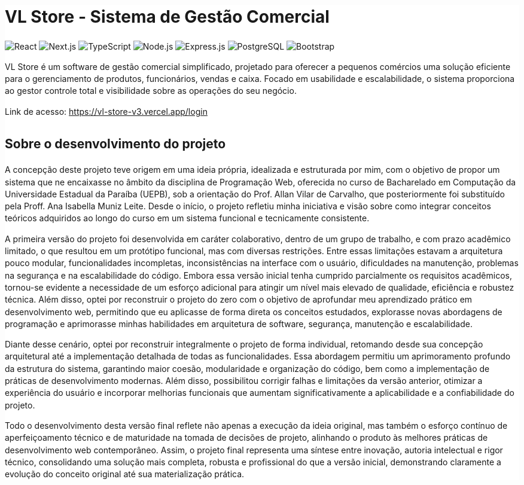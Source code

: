 # VL Store - Sistema de Gestão Comercial

![React](https://img.shields.io/badge/React-20232A?style=for-the-badge&logo=react&logoColor=61DAFB)
![Next.js](https://img.shields.io/badge/Next.js-000000?style=for-the-badge&logo=nextdotjs&logoColor=white)
![TypeScript](https://img.shields.io/badge/TypeScript-007ACC?style=for-the-badge&logo=typescript&logoColor=white)
![Node.js](https://img.shields.io/badge/Node.js-339933?style=for-the-badge&logo=nodedotjs&logoColor=white)
![Express.js](https://img.shields.io/badge/Express.js-000000?style=for-the-badge&logo=express&logoColor=white)
![PostgreSQL](https://img.shields.io/badge/PostgreSQL-316192?style=for-the-badge&logo=postgresql&logoColor=white)
![Bootstrap](https://img.shields.io/badge/Bootstrap-563D7C?style=for-the-badge&logo=bootstrap&logoColor=white)

VL Store é um software de gestão comercial simplificado, projetado para oferecer a pequenos comércios uma solução eficiente para o gerenciamento de produtos, funcionários, vendas e caixa. Focado em usabilidade e escalabilidade, o sistema proporciona ao gestor controle total e visibilidade sobre as operações do seu negócio.

Link de acesso: https://vl-store-v3.vercel.app/login

## Sobre o desenvolvimento do projeto

A concepção deste projeto teve origem em uma ideia própria, idealizada e estruturada por mim, com o objetivo de propor um sistema que ne encaixasse no âmbito da disciplina de Programação Web, oferecida no curso de Bacharelado em Computação da Universidade Estadual da Paraíba (UEPB), sob a orientação do Prof. Allan Vilar de Carvalho, que posteriormente foi substituído pela Proff. Ana Isabella Muniz Leite. Desde o início, o projeto refletiu minha iniciativa e visão sobre como integrar conceitos teóricos adquiridos ao longo do curso em um sistema funcional e tecnicamente consistente.

A primeira versão do projeto foi desenvolvida em caráter colaborativo, dentro de um grupo de trabalho, e com prazo acadêmico limitado, o que resultou em um protótipo funcional, mas com diversas restrições. Entre essas limitações estavam a arquitetura pouco modular, funcionalidades incompletas, inconsistências na interface com o usuário, dificuldades na manutenção, problemas na segurança e na escalabilidade do código. Embora essa versão inicial tenha cumprido parcialmente os requisitos acadêmicos, tornou-se evidente a necessidade de um esforço adicional para atingir um nível mais elevado de qualidade, eficiência e robustez técnica. Além disso, optei por reconstruir o projeto do zero com o objetivo de aprofundar meu aprendizado prático em desenvolvimento web, permitindo que eu aplicasse de forma direta os conceitos estudados, explorasse novas abordagens de programação e aprimorasse minhas habilidades em arquitetura de software, segurança, manutenção e escalabilidade.

Diante desse cenário, optei por reconstruir integralmente o projeto de forma individual, retomando desde sua concepção arquitetural até a implementação detalhada de todas as funcionalidades. Essa abordagem permitiu um aprimoramento profundo da estrutura do sistema, garantindo maior coesão, modularidade e organização do código, bem como a implementação de práticas de desenvolvimento modernas. Além disso, possibilitou corrigir falhas e limitações da versão anterior, otimizar a experiência do usuário e incorporar melhorias funcionais que aumentam significativamente a aplicabilidade e a confiabilidade do projeto.

Todo o desenvolvimento desta versão final reflete não apenas a execução da ideia original, mas também o esforço contínuo de aperfeiçoamento técnico e de maturidade na tomada de decisões de projeto, alinhando o produto às melhores práticas de desenvolvimento web contemporâneo. Assim, o projeto final representa uma síntese entre inovação, autoria intelectual e rigor técnico, consolidando uma solução mais completa, robusta e profissional do que a versão inicial, demonstrando claramente a evolução do conceito original até sua materialização prática.
